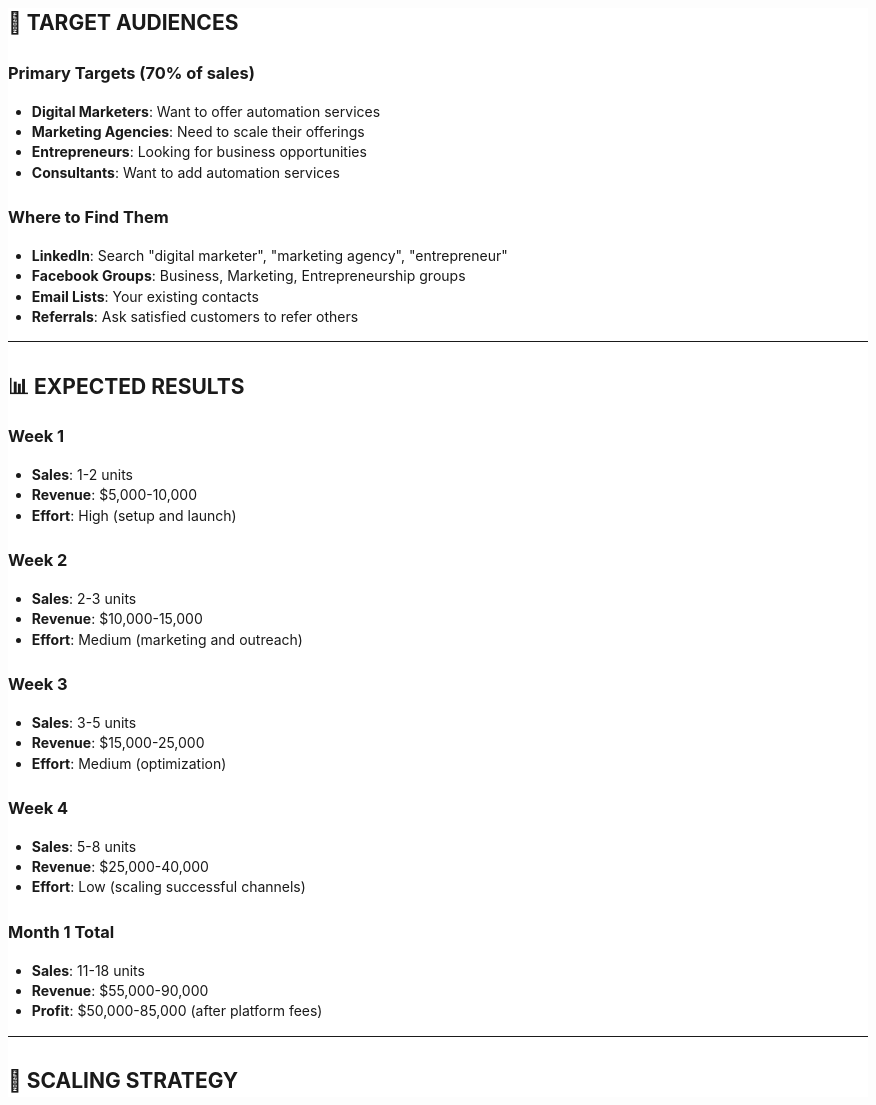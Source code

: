 
## **🎯 TARGET AUDIENCES**

### **Primary Targets (70% of sales)**
- **Digital Marketers**: Want to offer automation services
- **Marketing Agencies**: Need to scale their offerings
- **Entrepreneurs**: Looking for business opportunities
- **Consultants**: Want to add automation services

### **Where to Find Them**
- **LinkedIn**: Search "digital marketer", "marketing agency", "entrepreneur"
- **Facebook Groups**: Business, Marketing, Entrepreneurship groups
- **Email Lists**: Your existing contacts
- **Referrals**: Ask satisfied customers to refer others

---

## **📊 EXPECTED RESULTS**

### **Week 1**
- **Sales**: 1-2 units
- **Revenue**: $5,000-10,000
- **Effort**: High (setup and launch)

### **Week 2**
- **Sales**: 2-3 units
- **Revenue**: $10,000-15,000
- **Effort**: Medium (marketing and outreach)

### **Week 3**
- **Sales**: 3-5 units
- **Revenue**: $15,000-25,000
- **Effort**: Medium (optimization)

### **Week 4**
- **Sales**: 5-8 units
- **Revenue**: $25,000-40,000
- **Effort**: Low (scaling successful channels)

### **Month 1 Total**
- **Sales**: 11-18 units
- **Revenue**: $55,000-90,000
- **Profit**: $50,000-85,000 (after platform fees)

---

## **🚀 SCALING STRATEGY**

